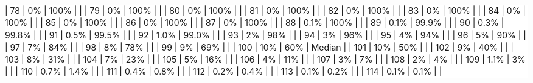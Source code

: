 | 78 | 0% | 100% |  |
| 79 | 0% | 100% |  |
| 80 | 0% | 100% |  |
| 81 | 0% | 100% |  |
| 82 | 0% | 100% |  |
| 83 | 0% | 100% |  |
| 84 | 0% | 100% |  |
| 85 | 0% | 100% |  |
| 86 | 0% | 100% |  |
| 87 | 0% | 100% |  |
| 88 | 0.1% | 100% |  |
| 89 | 0.1% | 99.9% |  |
| 90 | 0.3% | 99.8% |  |
| 91 | 0.5% | 99.5% |  |
| 92 | 1.0% | 99.0% |  |
| 93 | 2% | 98% |  |
| 94 | 3% | 96% |  |
| 95 | 4% | 94% |  |
| 96 | 5% | 90% |  |
| 97 | 7% | 84% |  |
| 98 | 8% | 78% |  |
| 99 | 9% | 69% |  |
| 100 | 10% | 60% | Median |
| 101 | 10% | 50% |  |
| 102 | 9% | 40% |  |
| 103 | 8% | 31% |  |
| 104 | 7% | 23% |  |
| 105 | 5% | 16% |  |
| 106 | 4% | 11% |  |
| 107 | 3% | 7% |  |
| 108 | 2% | 4% |  |
| 109 | 1.1% | 3% |  |
| 110 | 0.7% | 1.4% |  |
| 111 | 0.4% | 0.8% |  |
| 112 | 0.2% | 0.4% |  |
| 113 | 0.1% | 0.2% |  |
| 114 | 0.1% | 0.1% |  |